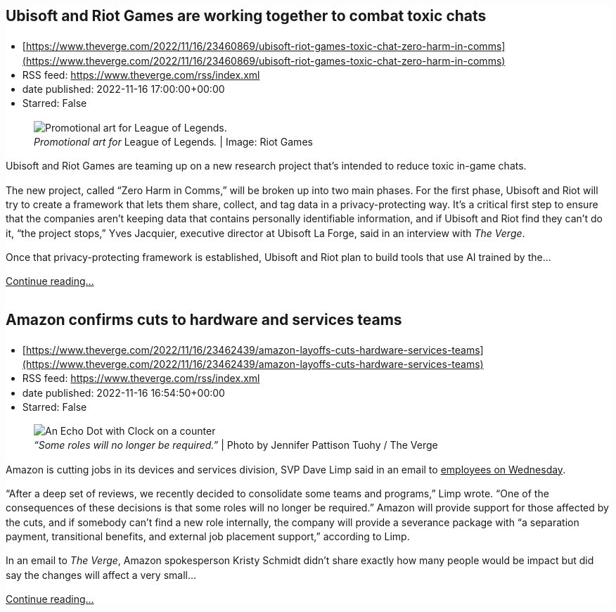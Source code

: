 ## Ubisoft and Riot Games are working together to combat toxic chats
 - [https://www.theverge.com/2022/11/16/23460869/ubisoft-riot-games-toxic-chat-zero-harm-in-comms](https://www.theverge.com/2022/11/16/23460869/ubisoft-riot-games-toxic-chat-zero-harm-in-comms)
 - RSS feed: https://www.theverge.com/rss/index.xml
 - date published: 2022-11-16 17:00:00+00:00
 - Starred: False

<figure>
      <img alt="Promotional art for League of Legends." src="https://cdn.vox-cdn.com/thumbor/Ps4KWuP_x-TEc4TJfYKXeZhrJjE=/100x0:1180x720/1310x873/cdn.vox-cdn.com/uploads/chorus_image/image/71636093/011922_Lunar_Music_Theme_Banner.0.jpg" />
        <figcaption><em>Promotional art for </em>League of Legends<em>.</em> | Image: Riot Games</figcaption>
    </figure>

  <p id="PSXwEA">Ubisoft and Riot Games are teaming up on a new research project that’s intended to reduce toxic in-game chats.</p>
<p id="th0YBG">The new project, called “Zero Harm in Comms,” will be broken up into two main phases. For the first phase, Ubisoft and Riot will try to create a framework that lets them share, collect, and tag data in a privacy-protecting way. It’s a critical first step to ensure that the companies aren’t keeping data that contains personally identifiable information, and if Ubisoft and Riot find they can’t do it, “the project stops,” Yves Jacquier, executive director at Ubisoft La Forge, said in an interview with <em>The Verge</em>.</p>
<p id="VHVeZE">Once that privacy-protecting framework is established, Ubisoft and Riot plan to build tools that use AI trained by the...</p>
  <p>
    <a href="https://www.theverge.com/2022/11/16/23460869/ubisoft-riot-games-toxic-chat-zero-harm-in-comms">Continue reading&hellip;</a>
  </p>

## Amazon confirms cuts to hardware and services teams
 - [https://www.theverge.com/2022/11/16/23462439/amazon-layoffs-cuts-hardware-services-teams](https://www.theverge.com/2022/11/16/23462439/amazon-layoffs-cuts-hardware-services-teams)
 - RSS feed: https://www.theverge.com/rss/index.xml
 - date published: 2022-11-16 16:54:50+00:00
 - Starred: False

<figure>
      <img alt="An Echo Dot with Clock on a counter" src="https://cdn.vox-cdn.com/thumbor/uTTdbowc6TKqCPOGnvCbWk9OyGo=/0x0:2040x1360/1310x873/cdn.vox-cdn.com/uploads/chorus_image/image/71636063/226372_Echo_Dot_Clock_5th_Gen_J_0007.0.jpg" />
        <figcaption><em>“Some roles will no longer be required.”</em> | Photo by Jennifer Pattison Tuohy / The Verge</figcaption>
    </figure>

  <p id="CrJm2k">Amazon is cutting jobs in its devices and services division, SVP Dave Limp said in an email to <a href="https://www.aboutamazon.com/news/company-news/a-team-update-from-dave-limp">employees on Wednesday</a>.</p>
<p id="FSSXF9">“After a deep set of reviews, we recently decided to consolidate some teams and programs,” Limp wrote. “One of the consequences of these decisions is that some roles will no longer be required.” Amazon will provide support for those affected by the cuts, and if somebody can’t find a new role internally, the company will provide a severance package with “a separation payment, transitional benefits, and external job placement support,” according to Limp.</p>
<p id="Hov6aR">In an email to <em>The Verge</em>, Amazon spokesperson Kristy Schmidt didn’t share exactly how many people would be impact but did say the changes will affect a very small...</p>
  <p>
    <a href="https://www.theverge.com/2022/11/16/23462439/amazon-layoffs-cuts-hardware-services-teams">Continue reading&hellip;</a>
  </p>
